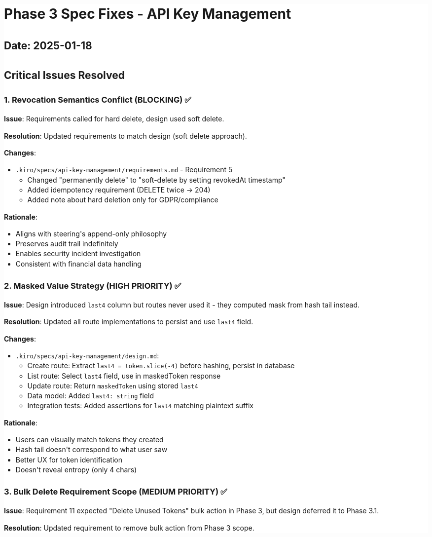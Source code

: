 # Phase 3 Spec Fixes - API Key Management

## Date: 2025-01-18

## Critical Issues Resolved

### 1. Revocation Semantics Conflict (BLOCKING) ✅

**Issue**: Requirements called for hard delete, design used soft delete.

**Resolution**: Updated requirements to match design (soft delete approach).

**Changes**:
- `.kiro/specs/api-key-management/requirements.md` - Requirement 5
  - Changed "permanently delete" to "soft-delete by setting revokedAt timestamp"
  - Added idempotency requirement (DELETE twice → 204)
  - Added note about hard deletion only for GDPR/compliance

**Rationale**:
- Aligns with steering's append-only philosophy
- Preserves audit trail indefinitely
- Enables security incident investigation
- Consistent with financial data handling

### 2. Masked Value Strategy (HIGH PRIORITY) ✅

**Issue**: Design introduced `last4` column but routes never used it - they computed mask from hash tail instead.

**Resolution**: Updated all route implementations to persist and use `last4` field.

**Changes**:
- `.kiro/specs/api-key-management/design.md`:
  - Create route: Extract `last4 = token.slice(-4)` before hashing, persist in database
  - List route: Select `last4` field, use in maskedToken response
  - Update route: Return `maskedToken` using stored `last4`
  - Data model: Added `last4: string` field
  - Integration tests: Added assertions for `last4` matching plaintext suffix

**Rationale**:
- Users can visually match tokens they created
- Hash tail doesn't correspond to what user saw
- Better UX for token identification
- Doesn't reveal entropy (only 4 chars)

### 3. Bulk Delete Requirement Scope (MEDIUM PRIORITY) ✅

**Issue**: Requirement 11 expected "Delete Unused Tokens" bulk action in Phase 3, but design deferred it to Phase 3.1.

**Resolution**: Updated requirement to remove bulk action from Phase 3 scope.
